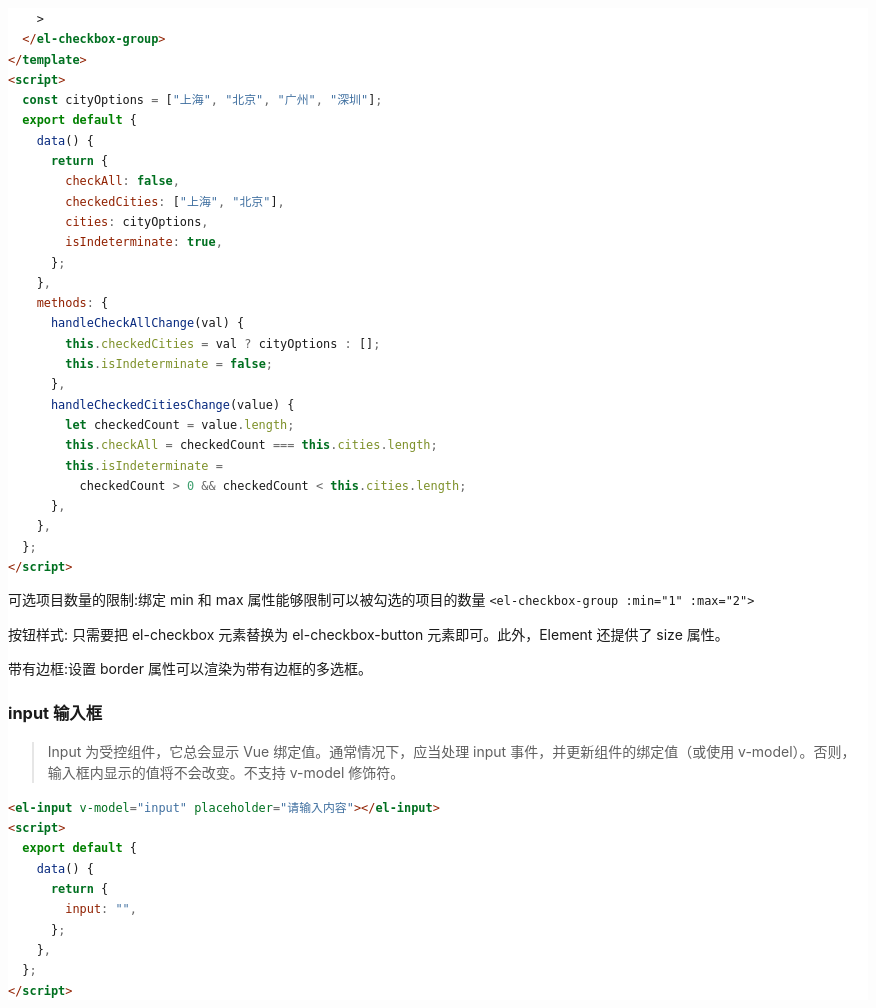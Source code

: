 ```html
    >
  </el-checkbox-group>
</template>
<script>
  const cityOptions = ["上海", "北京", "广州", "深圳"];
  export default {
    data() {
      return {
        checkAll: false,
        checkedCities: ["上海", "北京"],
        cities: cityOptions,
        isIndeterminate: true,
      };
    },
    methods: {
      handleCheckAllChange(val) {
        this.checkedCities = val ? cityOptions : [];
        this.isIndeterminate = false;
      },
      handleCheckedCitiesChange(value) {
        let checkedCount = value.length;
        this.checkAll = checkedCount === this.cities.length;
        this.isIndeterminate =
          checkedCount > 0 && checkedCount < this.cities.length;
      },
    },
  };
</script>
```

可选项目数量的限制:绑定 min 和 max 属性能够限制可以被勾选的项目的数量 `<el-checkbox-group :min="1" :max="2">`

按钮样式: 只需要把 el-checkbox 元素替换为 el-checkbox-button 元素即可。此外，Element 还提供了 size 属性。

带有边框:设置 border 属性可以渲染为带有边框的多选框。

### input 输入框

> Input 为受控组件，它总会显示 Vue 绑定值。通常情况下，应当处理 input 事件，并更新组件的绑定值（或使用 v-model）。否则，输入框内显示的值将不会改变。不支持 v-model 修饰符。

```html
<el-input v-model="input" placeholder="请输入内容"></el-input>
<script>
  export default {
    data() {
      return {
        input: "",
      };
    },
  };
</script>
```
